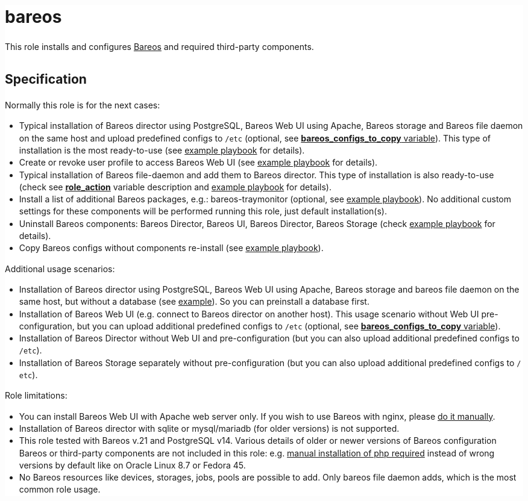 bareos
======
This role installs and configures [Bareos](https://www.bareos.com/) and required third-party components.

Specification
-------------
Normally this role is for the next cases:

- Typical installation of Bareos director using PostgreSQL, Bareos Web UI using Apache, Bareos storage and Bareos
file daemon on the same host and upload predefined configs to `/etc` (optional, see 
[**bareos_configs_to_copy** variable](#role-variables)). This type of installation is the most ready-to-use (see
[example playbook](#1-install-bareos-director-web-ui-storage-file-daemon-on-the-same-host) for details).
- Create or revoke user profile to access Bareos Web UI (see
[example playbook](#2-make-client-user-profile-to-access-bareos-web-ui) for details).
- Typical installation of Bareos file-daemon and add them to Bareos director. This type of installation is also
ready-to-use (check see [**role_action**](#role-variables) variable description and
[example playbook](#3-install-bareos-file-daemon-and-add-to-server) for details).
- Install a list of additional Bareos packages, e.g.: bareos-traymonitor (optional, see 
[example playbook](#4-install-bareos-components-with-an-additional-list-of-packages)). No additional custom settings for
these components will be performed running this role, just default installation(s).
- Uninstall Bareos components: Bareos Director, Bareos UI, Bareos Director, Bareos Storage (check
[example playbook](#5-uninstall-bareos-component) for details).
- Copy Bareos configs without components re-install (see
[example playbook](#7-copy-bareos-configs-without-reinstalling)).

Additional usage scenarios:

- Installation of Bareos director using PostgreSQL, Bareos Web UI using Apache, Bareos storage and bareos file daemon on
the same host, but without a database (see 
[example](#6-install-bareos-with-a-pre-installed-database-and-copy-pre-defined-configs)). So you can preinstall a
database first.
- Installation of Bareos Web UI (e.g. connect to Bareos director on another host). This usage scenario without Web UI
pre-configuration, but you can upload additional predefined configs to `/etc` (optional, see 
[**bareos_configs_to_copy** variable](#role-variables)).
- Installation of Bareos Director without Web UI and pre-configuration (but you can also upload additional predefined 
configs to `/etc`).
- Installation of Bareos Storage separately without pre-configuration (but you can also upload additional predefined 
configs to `/etc`).

Role limitations:

- You can install Bareos Web UI with Apache web server only. If you wish to use Bareos with nginx, please
[do it manually](https://docs.bareos.org/IntroductionAndTutorial/InstallingBareosWebui.html#nginx).
- Installation of Bareos director with sqlite or mysql/mariadb (for older versions) is not supported.
- This role tested with Bareos v.21 and PostgreSQL v14. Various details of older or newer versions of Bareos
configuration Bareos or third-party components are not included in this role: e.g.
[manual installation of php required](https://blog.remirepo.net/post/2019/12/03/Install-PHP-7.4-on-CentOS-RHEL-or-Fedora)
instead of wrong versions by default like on Oracle Linux 8.7 or Fedora 45.
- No Bareos resources like devices, storages, jobs, pools are possible to add. Only bareos file daemon adds, which is
the most common role usage.